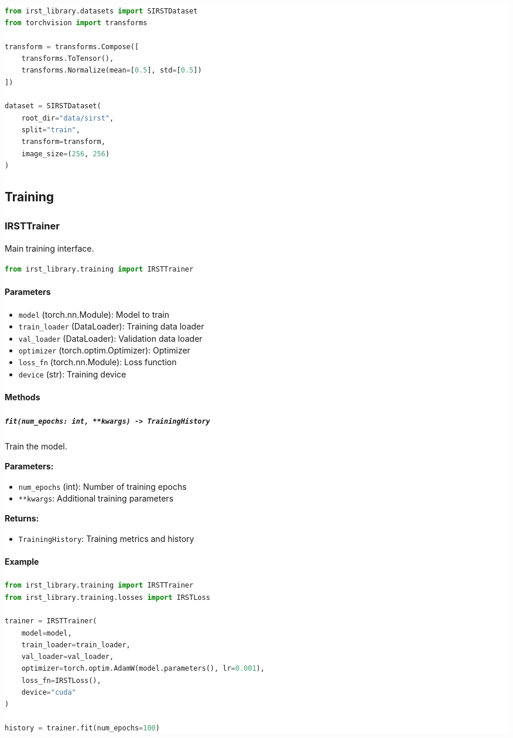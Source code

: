 ```python
from irst_library.datasets import SIRSTDataset
from torchvision import transforms

transform = transforms.Compose([
    transforms.ToTensor(),
    transforms.Normalize(mean=[0.5], std=[0.5])
])

dataset = SIRSTDataset(
    root_dir="data/sirst",
    split="train",
    transform=transform,
    image_size=(256, 256)
)
```

## Training

### IRSTTrainer

Main training interface.

```python
from irst_library.training import IRSTTrainer
```

#### Parameters

- `model` (torch.nn.Module): Model to train
- `train_loader` (DataLoader): Training data loader
- `val_loader` (DataLoader): Validation data loader
- `optimizer` (torch.optim.Optimizer): Optimizer
- `loss_fn` (torch.nn.Module): Loss function
- `device` (str): Training device

#### Methods

##### `fit(num_epochs: int, **kwargs) -> TrainingHistory`

Train the model.

**Parameters:**

- `num_epochs` (int): Number of training epochs
- `**kwargs`: Additional training parameters

**Returns:**

- `TrainingHistory`: Training metrics and history

#### Example

```python
from irst_library.training import IRSTTrainer
from irst_library.training.losses import IRSTLoss

trainer = IRSTTrainer(
    model=model,
    train_loader=train_loader,
    val_loader=val_loader,
    optimizer=torch.optim.AdamW(model.parameters(), lr=0.001),
    loss_fn=IRSTLoss(),
    device="cuda"
)

history = trainer.fit(num_epochs=100)
```
